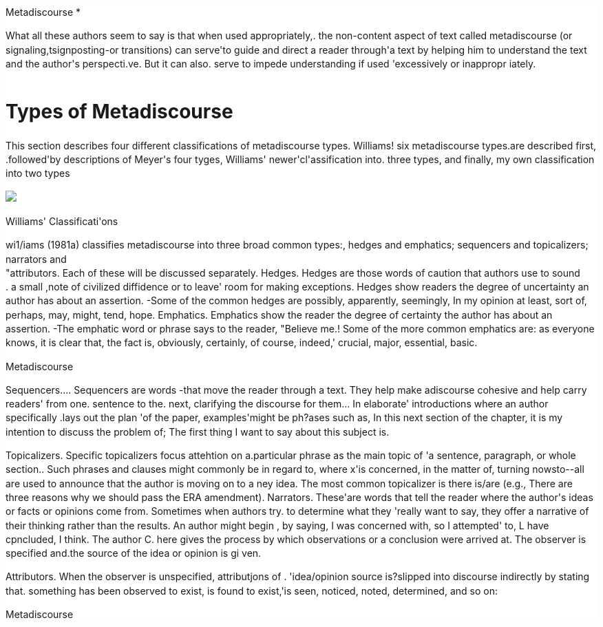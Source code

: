 Metadiscourse \*

What all these authors seem to say is that when used appropriately,. the non-content aspect of text called metadiscourse (or signaling,tsignposting-or transitions) can serve'to guide and direct a reader through'a text by helping him to understand the text and the author's perspecti.ve. But it can also. serve to impede understanding if used 'excessively or inappropr iately.

# Types of Metadiscourse

This section describes four different classifications of metadiscourse types. Williams! six metadiscourse types.are described first, .followed'by descriptions of Meyer's four tyges, Williams' newer'cl'assification into. three types, and finally, my own classification into two types

![](img/156846158cbc67cf509a512336eaaacb1473f63e7f5d7293761d32e49d8ac9ca.jpg)

Williams' Classificati'ons

wi1/iams (1981a) classifies metadiscourse into three broad common types:, hedges and emphatics; sequencers and topicalizers; narrators and   
"attributors. Each of these will be discussed separately. Hedges. Hedges are those words of caution that authors use to sound   
. a small ,note of civilized diffidence or to leave' room for making exceptions. Hedges show readers the degree of uncertainty an author has about an assertion. -Some of the common hedges are possibly, apparently, seemingly, In my opinion at least, sort of, perhaps, may, might, tend, hope. Emphatics. Emphatics show the reader the degree of certainty the author has about an assertion. -The emphatic word or phrase says to the reader, "Believe me.! Some of the more common emphatics are: as everyone knows, it is clear that, the fact is, obviously, certainly, of course, indeed,' crucial, major, essential, basic.

Metadiscourse

Sequencers.... Sequencers are words -that move the reader through a text. They help make adiscourse cohesive and help carry readers' from one. sentence to the. next, clarifying the discourse for them... In elaborate' introductions where an author specifically .lays out the plan 'of the paper, examples'might be ph?ases such as, In this next section of the chapter, it is my intention to discuss the problem of; The first thing I want to say about this subject is.

Topicalizers. Specific topicalizers focus attehtion on a.particular phrase as the main topic of 'a sentence, paragraph, or whole section.. Such phrases and clauses might commonly be in regard to, where x'is concerned, in the matter of, turning nowsto--all are used to announce that the author is moving on to a ney idea. The most common topicalizer is there is/are (e.g., There are three reasons why we should pass the ERA amendment). Narrators. These'are words that tell the reader where the author's ideas or facts or opinions come from. Sometimes when authors try. to determine what they 'really want to say, they offer a narrative of their thinking rather than the results. An author might begin $,$ by saying, I was concerned with, so I attempted' to, L have cpncluded, I think. The author C. here gives the process by which observations or a conclusion were arrived at. The observer is specified and.the source of the idea or opinion is gi ven.

Attributors. When the observer is unspecified, attributjons of . 'idea/opinion source is?slipped into discourse indirectly by stating that. something has been observed to exist, is found to exist,'is seen, noticed, noted, determined, and so on:

Metadiscourse
